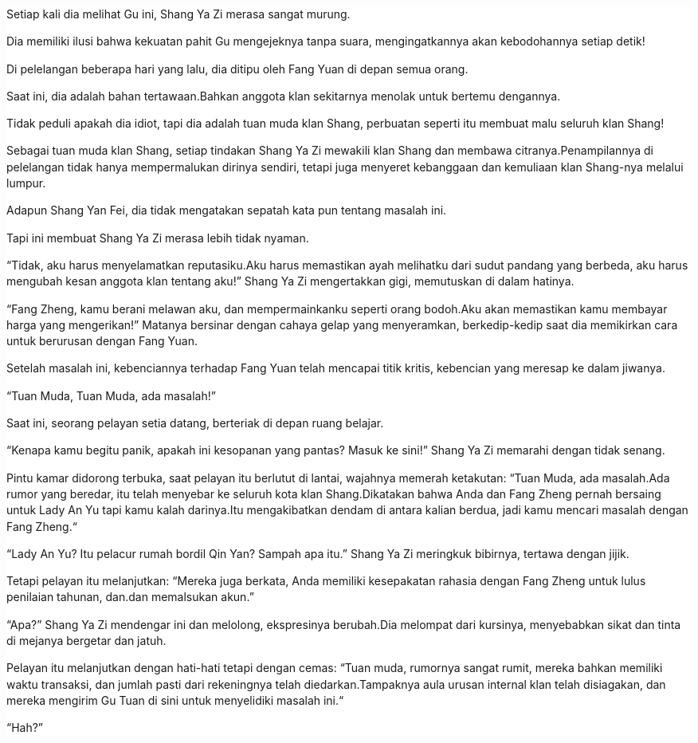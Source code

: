 Setiap kali dia melihat Gu ini, Shang Ya Zi merasa sangat murung.

Dia memiliki ilusi bahwa kekuatan pahit Gu mengejeknya tanpa suara, mengingatkannya akan kebodohannya setiap detik!

Di pelelangan beberapa hari yang lalu, dia ditipu oleh Fang Yuan di depan semua orang.

Saat ini, dia adalah bahan tertawaan.Bahkan anggota klan sekitarnya menolak untuk bertemu dengannya.

Tidak peduli apakah dia idiot, tapi dia adalah tuan muda klan Shang, perbuatan seperti itu membuat malu seluruh klan Shang!

Sebagai tuan muda klan Shang, setiap tindakan Shang Ya Zi mewakili klan Shang dan membawa citranya.Penampilannya di pelelangan tidak hanya mempermalukan dirinya sendiri, tetapi juga menyeret kebanggaan dan kemuliaan klan Shang-nya melalui lumpur.

Adapun Shang Yan Fei, dia tidak mengatakan sepatah kata pun tentang masalah ini.

Tapi ini membuat Shang Ya Zi merasa lebih tidak nyaman.

“Tidak, aku harus menyelamatkan reputasiku.Aku harus memastikan ayah melihatku dari sudut pandang yang berbeda, aku harus mengubah kesan anggota klan tentang aku!” Shang Ya Zi mengertakkan gigi, memutuskan di dalam hatinya.

“Fang Zheng, kamu berani melawan aku, dan mempermainkanku seperti orang bodoh.Aku akan memastikan kamu membayar harga yang mengerikan!” Matanya bersinar dengan cahaya gelap yang menyeramkan, berkedip-kedip saat dia memikirkan cara untuk berurusan dengan Fang Yuan.

Setelah masalah ini, kebenciannya terhadap Fang Yuan telah mencapai titik kritis, kebencian yang meresap ke dalam jiwanya.

“Tuan Muda, Tuan Muda, ada masalah!”

Saat ini, seorang pelayan setia datang, berteriak di depan ruang belajar.

“Kenapa kamu begitu panik, apakah ini kesopanan yang pantas? Masuk ke sini!” Shang Ya Zi memarahi dengan tidak senang.

Pintu kamar didorong terbuka, saat pelayan itu berlutut di lantai, wajahnya memerah ketakutan: “Tuan Muda, ada masalah.Ada rumor yang beredar, itu telah menyebar ke seluruh kota klan Shang.Dikatakan bahwa Anda dan Fang Zheng pernah bersaing untuk Lady An Yu tapi kamu kalah darinya.Itu mengakibatkan dendam di antara kalian berdua, jadi kamu mencari masalah dengan Fang Zheng.“

“Lady An Yu? Itu pelacur rumah bordil Qin Yan? Sampah apa itu.” Shang Ya Zi meringkuk bibirnya, tertawa dengan jijik.

Tetapi pelayan itu melanjutkan: “Mereka juga berkata, Anda memiliki kesepakatan rahasia dengan Fang Zheng untuk lulus penilaian tahunan, dan.dan memalsukan akun.”

“Apa?” Shang Ya Zi mendengar ini dan melolong, ekspresinya berubah.Dia melompat dari kursinya, menyebabkan sikat dan tinta di mejanya bergetar dan jatuh.

Pelayan itu melanjutkan dengan hati-hati tetapi dengan cemas: “Tuan muda, rumornya sangat rumit, mereka bahkan memiliki waktu transaksi, dan jumlah pasti dari rekeningnya telah diedarkan.Tampaknya aula urusan internal klan telah disiagakan, dan mereka mengirim Gu Tuan di sini untuk menyelidiki masalah ini.“

“Hah?”
